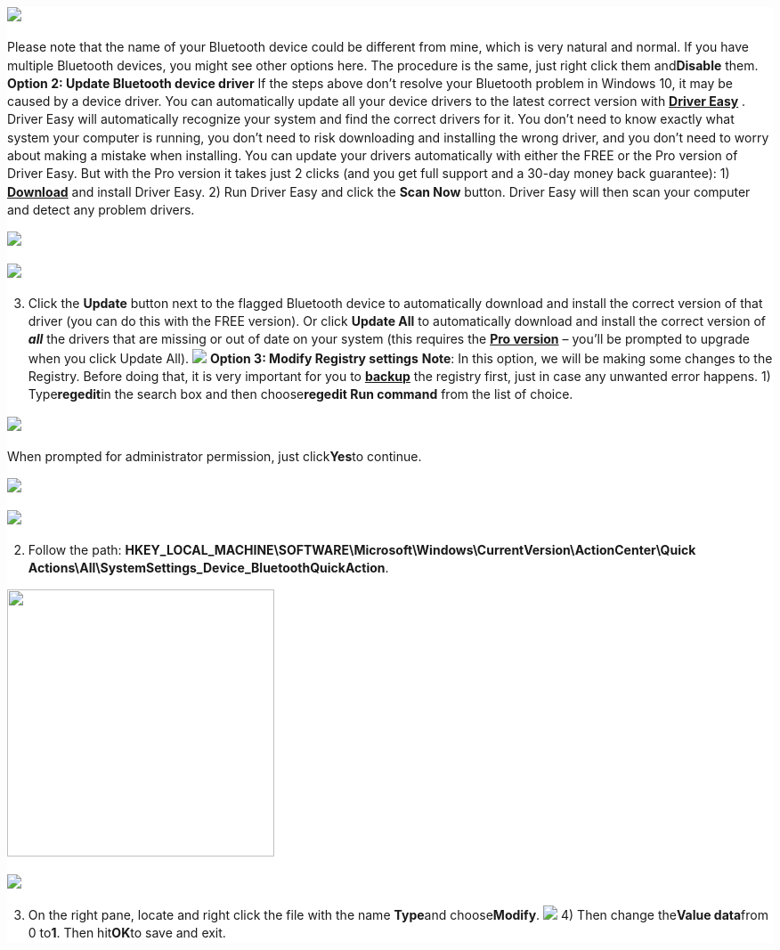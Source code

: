 ![](https://images.drivereasy.com/wp-content/uploads/2016/11/show-hidden-devices.png)

 Please note that the name of your Bluetooth device could be different from mine, which is very natural and normal. If you have multiple Bluetooth devices, you might see other options here. The procedure is the same, just right click them and**Disable** them.   **Option 2: Update Bluetooth device driver** If the steps above don’t resolve your Bluetooth problem in Windows 10, it may be caused by a device driver.  You can automatically update all your device drivers to the latest correct version with **[Driver Easy](https://tools.techidaily.com/drivereasy/download/)**  .  Driver Easy will automatically recognize your system and find the correct drivers for it. You don’t need to know exactly what system your computer is running, you don’t need to risk downloading and installing the wrong driver, and you don’t need to worry about making a mistake when installing. You can update your drivers automatically with either the FREE or the Pro version of Driver Easy. But with the Pro version it takes just 2 clicks (and you get full support and a 30-day money back guarantee): 1) **[Download](https://tools.techidaily.com/drivereasy/download/)**  and install Driver Easy. 2) Run Driver Easy and click the **Scan Now**  button. Driver Easy will then scan your computer and detect any problem drivers.


<a href="https://secure.2checkout.com/order/checkout.php?PRODS=4940317&QTY=1&AFFILIATE=108875&CART=1"><img src="https://secure.avangate.com/images/merchant/333ac5d90817d69113471fbb6e531bee/sps-partnership-728x90eng.png" border="0"></a>

![](https://images.drivereasy.com/wp-content/uploads/2017/06/img_594b60655cf90.png)

3) Click the **Update** button next to the flagged Bluetooth device to automatically download and install the correct version of that driver (you can do this with the FREE version). Or click **Update All** to automatically download and install the correct version of **_all_**  the drivers that are missing or out of date on your system (this requires the [**Pro version**](https://tools.techidaily.com/drivereasy/download/)  – you’ll be prompted to upgrade when you click Update All). ![](https://images.drivereasy.com/wp-content/uploads/2017/04/img_58e613efeb2c3.jpg)   **Option 3: Modify Registry settings** **Note**: In this option, we will be making some changes to the Registry. Before doing that, it is very important for you to [**backup**](https://tools.techidaily.com/drivereasy/download/) the registry first, just in case any unwanted error happens. 1) Type**regedit**in the search box and then choose**regedit Run command** from the list of choice.

![](https://images.drivereasy.com/wp-content/uploads/2016/11/regedit-run-command.png)

When prompted for administrator permission, just click**Yes**to continue.


<a href="https://secure.2checkout.com/order/checkout.php?PRODS=3727260&QTY=1&AFFILIATE=108875&CART=1"><img src="http://www.aiseesoft.com/avangate/30p/banner.jpg" border="0"></a>

![](https://images.drivereasy.com/wp-content/uploads/2016/11/uac.png)

2) Follow the path:   **HKEY\_LOCAL\_MACHINE\\SOFTWARE\\Microsoft\\Windows\\CurrentVersion\\ActionCenter\\Quick Actions\\All\\SystemSettings\_Device\_BluetoothQuickAction**.


<a href="https://natural-cycles.sjv.io/c/5597632/2072199/17885" target="_top" id="2072199"><img src="//a.impactradius-go.com/display-ad/17885-2072199" border="0" alt="" width="300" height="300"/></a><img height="0" width="0" src="https://imp.pxf.io/i/5597632/2072199/17885" style="position:absolute;visibility:hidden;" border="0" />

![](https://images.drivereasy.com/wp-content/uploads/2016/11/hkey_local_machinesoftwaremicrosoftwindowscurrentversionactioncenterquick-actionsallsystemsettings_device_bluetoothquickaction.png)

3) On the right pane, locate and right click the file with the name **Type**and choose**Modify**. ![](https://images.drivereasy.com/wp-content/uploads/2016/11/modify-value.png) 4) Then change the**Value data**from 0 to**1**. Then hit**OK**to save and exit.
